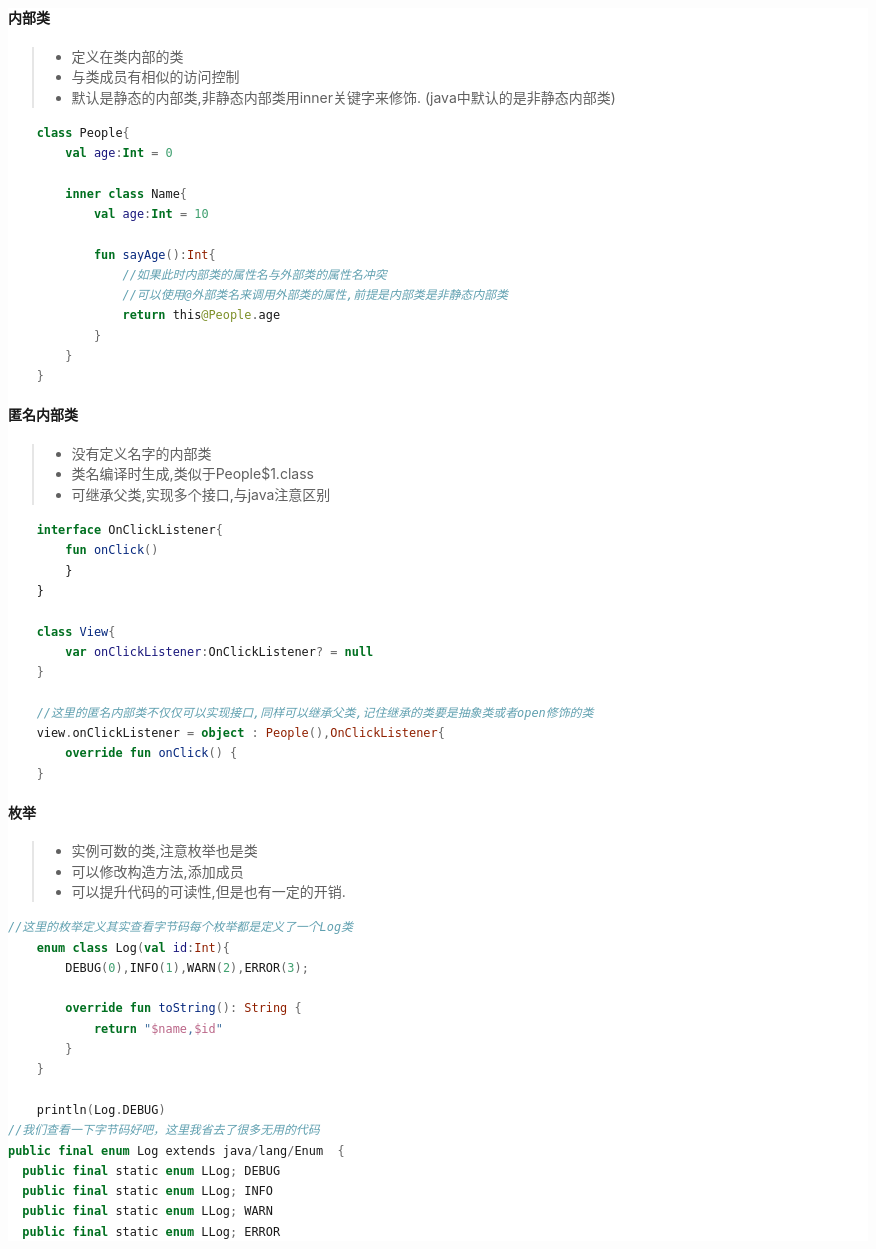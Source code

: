 #### 内部类
> - 定义在类内部的类
> - 与类成员有相似的访问控制
> - 默认是静态的内部类,非静态内部类用inner关键字来修饰. (java中默认的是非静态内部类)

``` kotlin
    class People{
        val age:Int = 0

        inner class Name{
            val age:Int = 10

            fun sayAge():Int{
                //如果此时内部类的属性名与外部类的属性名冲突
                //可以使用@外部类名来调用外部类的属性,前提是内部类是非静态内部类
                return this@People.age
            }
        }
    }
```

#### 匿名内部类

> - 没有定义名字的内部类
> - 类名编译时生成,类似于People$1.class
> - 可继承父类,实现多个接口,与java注意区别

``` kotlin
    interface OnClickListener{
        fun onClick()
        }
    }

    class View{
        var onClickListener:OnClickListener? = null
    }

    //这里的匿名内部类不仅仅可以实现接口,同样可以继承父类,记住继承的类要是抽象类或者open修饰的类
    view.onClickListener = object : People(),OnClickListener{
        override fun onClick() {
    }
```

#### 枚举

> - 实例可数的类,注意枚举也是类
> - 可以修改构造方法,添加成员
> - 可以提升代码的可读性,但是也有一定的开销.

``` kotlin
//这里的枚举定义其实查看字节码每个枚举都是定义了一个Log类
    enum class Log(val id:Int){
        DEBUG(0),INFO(1),WARN(2),ERROR(3);

        override fun toString(): String {
            return "$name,$id"
        }
    }

    println(Log.DEBUG)
//我们查看一下字节码好吧，这里我省去了很多无用的代码
public final enum Log extends java/lang/Enum  {
  public final static enum LLog; DEBUG
  public final static enum LLog; INFO
  public final static enum LLog; WARN
  public final static enum LLog; ERROR
```